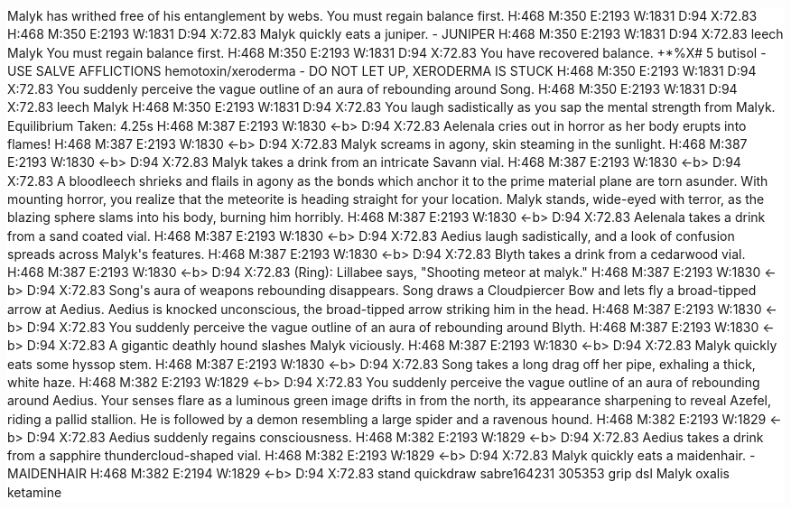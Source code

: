 Malyk has writhed free of his entanglement by webs.
You must regain balance first.
H:468 M:350 E:2193 W:1831 <e-> <db> D:94 X:72.83 
H:468 M:350 E:2193 W:1831 <e-> <db> D:94 X:72.83 
Malyk quickly eats a juniper. - JUNIPER
H:468 M:350 E:2193 W:1831 <e-> <db> D:94 X:72.83 leech Malyk
You must regain balance first.
H:468 M:350 E:2193 W:1831 <e-> <db> D:94 X:72.83 
You have recovered balance. +*%X# 5
butisol - USE SALVE AFFLICTIONS
hemotoxin/xeroderma - DO NOT LET UP, XERODERMA IS STUCK
H:468 M:350 E:2193 W:1831 <eb> <db> D:94 X:72.83 
You suddenly perceive the vague outline of an aura of rebounding around Song.
H:468 M:350 E:2193 W:1831 <eb> <db> D:94 X:72.83 leech Malyk
H:468 M:350 E:2193 W:1831 <eb> <db> D:94 X:72.83 
You laugh sadistically as you sap the mental strength from Malyk.
Equilibrium Taken: 4.25s
H:468 M:387 E:2193 W:1830 <-b> <db> D:94 X:72.83 
Aelenala cries out in horror as her body erupts into flames!
H:468 M:387 E:2193 W:1830 <-b> <db> D:94 X:72.83 
Malyk screams in agony, skin steaming in the sunlight.
H:468 M:387 E:2193 W:1830 <-b> <db> D:94 X:72.83 
Malyk takes a drink from an intricate Savann vial.
H:468 M:387 E:2193 W:1830 <-b> <db> D:94 X:72.83 
A bloodleech shrieks and flails in agony as the bonds which anchor it to the prime material plane are torn asunder.
With mounting horror, you realize that the meteorite is heading straight for your location.
Malyk stands, wide-eyed with terror, as the blazing sphere slams into his body, burning him horribly.
H:468 M:387 E:2193 W:1830 <-b> <db> D:94 X:72.83 
Aelenala takes a drink from a sand coated vial.
H:468 M:387 E:2193 W:1830 <-b> <db> D:94 X:72.83 
Aedius laugh sadistically, and a look of confusion spreads across Malyk's features.
H:468 M:387 E:2193 W:1830 <-b> <db> D:94 X:72.83 
Blyth takes a drink from a cedarwood vial.
H:468 M:387 E:2193 W:1830 <-b> <db> D:94 X:72.83 
(Ring): Lillabee says, "Shooting meteor at malyk."
H:468 M:387 E:2193 W:1830 <-b> <db> D:94 X:72.83 
Song's aura of weapons rebounding disappears.
Song draws a Cloudpiercer Bow and lets fly a broad-tipped arrow at Aedius.
Aedius is knocked unconscious, the broad-tipped arrow striking him in the head.
H:468 M:387 E:2193 W:1830 <-b> <db> D:94 X:72.83 
You suddenly perceive the vague outline of an aura of rebounding around Blyth.
H:468 M:387 E:2193 W:1830 <-b> <db> D:94 X:72.83 
A gigantic deathly hound slashes Malyk viciously.
H:468 M:387 E:2193 W:1830 <-b> <db> D:94 X:72.83 
Malyk quickly eats some hyssop stem.
H:468 M:387 E:2193 W:1830 <-b> <db> D:94 X:72.83 
Song takes a long drag off her pipe, exhaling a thick, white haze.
H:468 M:382 E:2193 W:1829 <-b> <db> D:94 X:72.83 
You suddenly perceive the vague outline of an aura of rebounding around Aedius.
Your senses flare as a luminous green image drifts in from the north, its appearance sharpening to reveal Azefel, riding a pallid stallion.
He is followed by a demon resembling a large spider and a ravenous hound.
H:468 M:382 E:2193 W:1829 <-b> <db> D:94 X:72.83 
Aedius suddenly regains consciousness.
H:468 M:382 E:2193 W:1829 <-b> <db> D:94 X:72.83 
Aedius takes a drink from a sapphire thundercloud-shaped vial.
H:468 M:382 E:2193 W:1829 <-b> <db> D:94 X:72.83 
Malyk quickly eats a maidenhair. - MAIDENHAIR
H:468 M:382 E:2194 W:1829 <-b> <db> D:94 X:72.83 stand
quickdraw sabre164231 305353
grip
dsl Malyk oxalis ketamine
